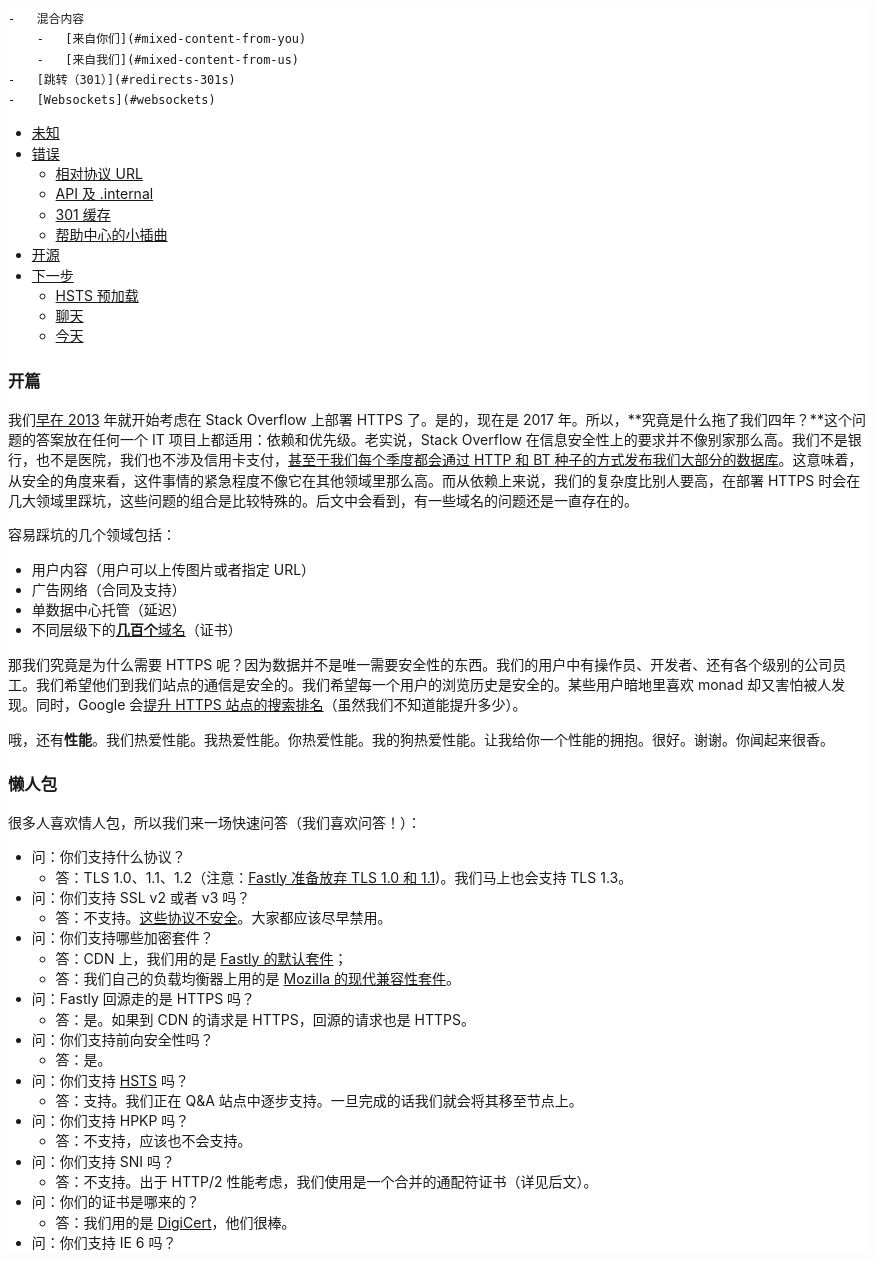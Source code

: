     -   混合内容
        -   [来自你们](#mixed-content-from-you)
        -   [来自我们](#mixed-content-from-us)
    -   [跳转（301）](#redirects-301s)
    -   [Websockets](#websockets)
-   [未知](#unknowns)
-   [错误](#mistakes)
    -   [相对协议 URL](#mistakes-protocol-relative-urls)
    -   [API 及 .internal](#mistakes-apis-and-internal)
    -   [301 缓存](#mistakes-301-caching)
    -   [帮助中心的小插曲](#mistakes-help-center-snafu)
-   [开源](#open-source)
-   [下一步](#next-steps)
    -   [HSTS 预加载](#hsts-preloading)
    -   [聊天](#chat)
    -   [今天](#today)

### 开篇

我们[早在 2013](https://nickcraver.com/blog/2013/04/23/stackoverflow-com-the-road-to-ssl/) 年就开始考虑在 Stack Overflow 上部署 HTTPS 了。是的，现在是 2017 年。所以，**究竟是什么拖了我们四年？**这个问题的答案放在任何一个 IT 项目上都适用：依赖和优先级。老实说，Stack Overflow 在信息安全性上的要求并不像别家那么高。我们不是银行，也不是医院，我们也不涉及信用卡支付，[甚至于我们每个季度都会通过 HTTP 和 BT 种子的方式发布我们大部分的数据库](https://archive.org/details/stackexchange)。这意味着，从安全的角度来看，这件事情的紧急程度不像它在其他领域里那么高。而从依赖上来说，我们的复杂度比别人要高，在部署 HTTPS 时会在几大领域里踩坑，这些问题的组合是比较特殊的。后文中会看到，有一些域名的问题还是一直存在的。

容易踩坑的几个领域包括：

-   用户内容（用户可以上传图片或者指定 URL）
-   广告网络（合同及支持）
-   单数据中心托管（延迟）
-   不同层级下的[**几百个**域名](https://stackexchange.com/sites)（证书）

那我们究竟是为什么需要 HTTPS 呢？因为数据并不是唯一需要安全性的东西。我们的用户中有操作员、开发者、还有各个级别的公司员工。我们希望他们到我们站点的通信是安全的。我们希望每一个用户的浏览历史是安全的。某些用户暗地里喜欢 monad 却又害怕被人发现。同时，Google 会[提升 HTTPS 站点的搜索排名](https://webmasters.googleblog.com/2014/08/https-as-ranking-signal.html)（虽然我们不知道能提升多少）。

哦，还有**性能**。我们热爱性能。我热爱性能。你热爱性能。我的狗热爱性能。让我给你一个性能的拥抱。很好。谢谢。你闻起来很香。

### 懒人包

很多人喜欢情人包，所以我们来一场快速问答（我们喜欢问答！）：

-   问：你们支持什么协议？
    -   答：TLS 1.0、1.1、1.2（注意：[Fastly 准备放弃 TLS 1.0 和 1.1](https://www.fastly.com/blog/phase-two-our-tls-10-and-11-deprecation-plan))。我们马上也会支持 TLS 1.3。
-   问：你们支持 SSL v2 或者 v3 吗？
    -   答：不支持。[这些协议不安全](http://disablessl3.com/)。大家都应该尽早禁用。
-   问：你们支持哪些加密套件？
    -   答：CDN 上，我们用的是 [Fastly 的默认套件](https://www.ssllabs.com/ssltest/analyze.html?d=meta.stackexchange.com&s=151.101.129.69#suitesHeading)；
    -   答：我们自己的负载均衡器上用的是 [Mozilla 的现代兼容性套件](https://wiki.mozilla.org/Security/Server_Side_TLS#Modern_compatibility)。
-   问：Fastly 回源走的是 HTTPS 吗？
    -   答：是。如果到 CDN 的请求是 HTTPS，回源的请求也是 HTTPS。
-   问：你们支持前向安全性吗？
    -   答：是。
-   问：你们支持 [HSTS](https://en.wikipedia.org/wiki/HTTP_Strict_Transport_Security) 吗？
    -   答：支持。我们正在 Q&A 站点中逐步支持。一旦完成的话我们就会将其移至节点上。
-   问：你们支持 HPKP 吗？
    -   答：不支持，应该也不会支持。
-   问：你们支持 SNI 吗？
    -   答：不支持。出于 HTTP/2 性能考虑，我们使用是一个合并的通配符证书（详见后文）。
-   问：你们的证书是哪来的？
    -   答：我们用的是 [DigiCert](https://www.digicert.com/)，他们很棒。
-   问：你们支持 IE 6 吗？